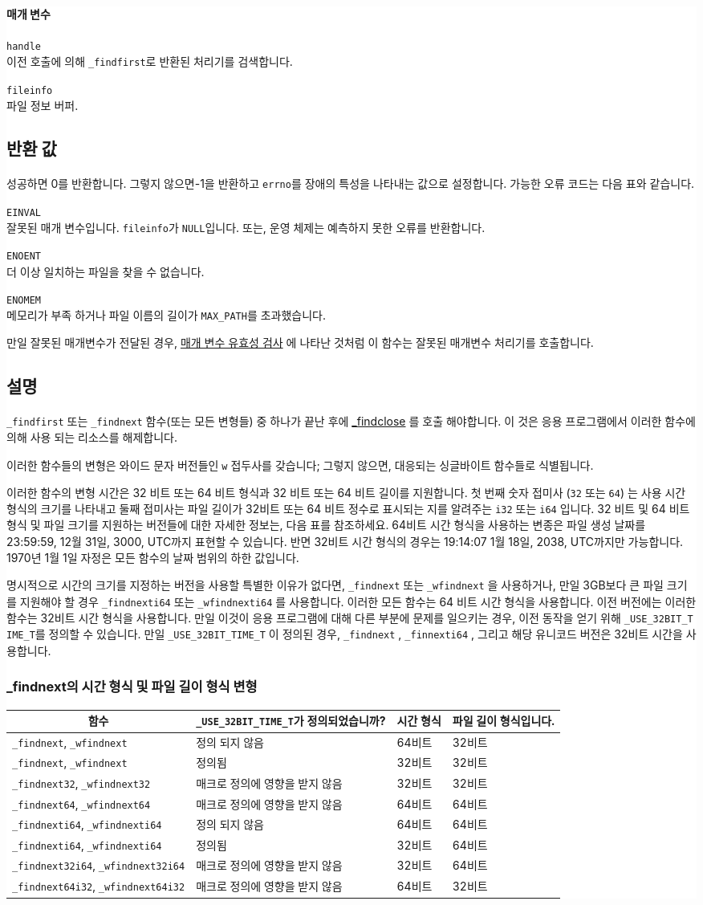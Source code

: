 #### 매개 변수  
 `handle`  
 이전 호출에 의해 `_findfirst`로 반환된 처리기를 검색합니다.  
  
 `fileinfo`  
 파일 정보 버퍼.  
  
## 반환 값  
 성공하면 0를 반환합니다.  그렇지 않으면\-1을 반환하고 `errno`를 장애의 특성을 나타내는 값으로 설정합니다.  가능한 오류 코드는 다음 표와 같습니다.  
  
 `EINVAL`  
 잘못된 매개 변수입니다. `fileinfo`가 `NULL`입니다.  또는, 운영 체제는 예측하지 못한 오류를 반환합니다.  
  
 `ENOENT`  
 더 이상 일치하는 파일을 찾을 수 없습니다.  
  
 `ENOMEM`  
 메모리가 부족 하거나 파일 이름의 길이가 `MAX_PATH`를 초과했습니다.  
  
 만일 잘못된 매개변수가 전달된 경우, [매개 변수 유효성 검사](../../c-runtime-library/parameter-validation.md) 에 나타난 것처럼 이 함수는 잘못된 매개변수 처리기를 호출합니다.  
  
## 설명  
 `_findfirst` 또는 `_findnext` 함수\(또는 모든 변형들\) 중 하나가 끝난 후에 [\_findclose](../../c-runtime-library/reference/findclose.md) 를 호출 해야합니다.  이 것은 응용 프로그램에서 이러한 함수에 의해 사용 되는 리소스를 해제합니다.  
  
 이러한 함수들의 변형은 와이드 문자 버전들인 `w` 접두사를 갖습니다; 그렇지 않으면, 대응되는 싱글바이트 함수들로 식별됩니다.  
  
 이러한 함수의 변형 시간은 32 비트 또는 64 비트 형식과 32 비트 또는 64 비트 길이를 지원합니다.  첫 번째 숫자 접미사 \(`32` 또는 `64`\) 는 사용 시간 형식의 크기를 나타내고 둘째 접미사는 파일 길이가 32비트 또는 64 비트 정수로 표시되는 지를 알려주는 `i32` 또는 `i64` 입니다.  32 비트 및 64 비트 형식 및 파일 크기를 지원하는 버전들에 대한 자세한 정보는, 다음 표를 참조하세요.  64비트 시간 형식을 사용하는 변종은 파일 생성 날짜를 23:59:59, 12월 31일, 3000, UTC까지 표현할 수 있습니다. 반면 32비트 시간 형식의 경우는 19:14:07 1월 18일, 2038, UTC까지만 가능합니다.  1970년 1월 1일 자정은 모든 함수의 날짜 범위의 하한 값입니다.  
  
 명시적으로 시간의 크기를 지정하는 버전을 사용할 특별한 이유가 없다면, `_findnext` 또는 `_wfindnext` 을 사용하거나, 만일 3GB보다 큰 파일 크기를 지원해야 할 경우 `_findnexti64` 또는 `_wfindnexti64` 를 사용합니다.  이러한 모든 함수는 64 비트 시간 형식을 사용합니다.  이전 버전에는 이러한 함수는 32비트 시간 형식을 사용합니다.  만일 이것이 응용 프로그램에 대해 다른 부분에 문제를 일으키는 경우, 이전 동작을 얻기 위해 `_USE_32BIT_TIME_T`를 정의할 수 있습니다.  만일 `_USE_32BIT_TIME_T` 이 정의된 경우, `_findnext` , `_finnexti64` , 그리고 해당 유니코드 버전은 32비트 시간을 사용합니다.  
  
### \_findnext의 시간 형식 및 파일 길이 형식 변형  
  
|함수|`_USE_32BIT_TIME_T`가 정의되었습니까?|시간 형식|파일 길이 형식입니다.|  
|--------|-----------------------------------|-----------|------------------|  
|`_findnext`, `_wfindnext`|정의 되지 않음|64비트|32비트|  
|`_findnext`, `_wfindnext`|정의됨|32비트|32비트|  
|`_findnext32`, `_wfindnext32`|매크로 정의에 영향을 받지 않음|32비트|32비트|  
|`_findnext64`, `_wfindnext64`|매크로 정의에 영향을 받지 않음|64비트|64비트|  
|`_findnexti64`, `_wfindnexti64`|정의 되지 않음|64비트|64비트|  
|`_findnexti64`, `_wfindnexti64`|정의됨|32비트|64비트|  
|`_findnext32i64`, `_wfindnext32i64`|매크로 정의에 영향을 받지 않음|32비트|64비트|  
|`_findnext64i32`, `_wfindnext64i32`|매크로 정의에 영향을 받지 않음|64비트|32비트|  
  